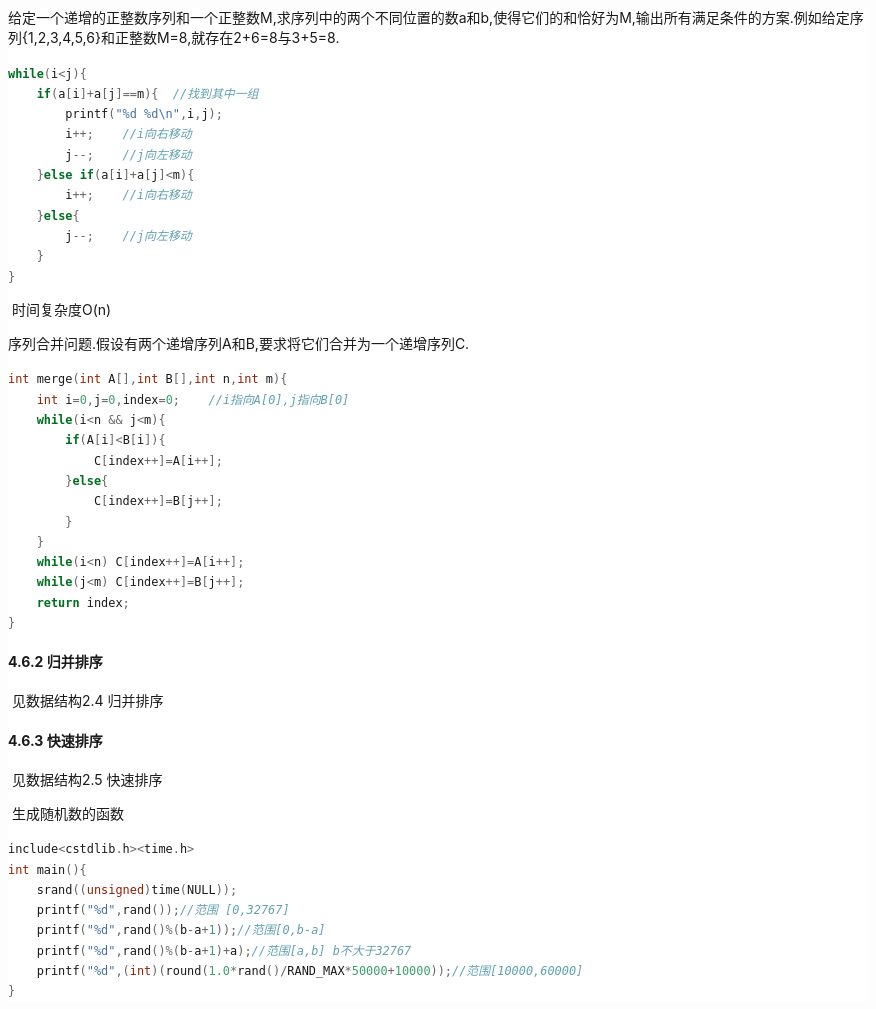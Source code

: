 ​	给定一个递增的正整数序列和一个正整数M,求序列中的两个不同位置的数a和b,使得它们的和恰好为M,输出所有满足条件的方案.例如给定序列{1,2,3,4,5,6}和正整数M=8,就存在2+6=8与3+5=8.

```C++
while(i<j){
    if(a[i]+a[j]==m){  //找到其中一组
        printf("%d %d\n",i,j);
        i++;    //i向右移动
        j--;	//j向左移动
    }else if(a[i]+a[j]<m){
        i++;	//i向右移动
    }else{
        j--;	//j向左移动
    }
}
```

​	时间复杂度O(n)

​	序列合并问题.假设有两个递增序列A和B,要求将它们合并为一个递增序列C.

```c++
int merge(int A[],int B[],int n,int m){
    int i=0,j=0,index=0;	//i指向A[0],j指向B[0]
    while(i<n && j<m){
        if(A[i]<B[i]){	
            C[index++]=A[i++];
        }else{
            C[index++]=B[j++];
        }
    }
    while(i<n) C[index++]=A[i++];
    while(j<m) C[index++]=B[j++];
    return index;
}
```

#### 4.6.2 归并排序

​	见数据结构2.4 归并排序

#### 4.6.3 快速排序

​	见数据结构2.5 快速排序

​	生成随机数的函数

```C++
include<cstdlib.h><time.h>
int main(){
	srand((unsigned)time(NULL));
	printf("%d",rand());//范围 [0,32767]
	printf("%d",rand()%(b-a+1));//范围[0,b-a]
	printf("%d",rand()%(b-a+1)+a);//范围[a,b] b不大于32767
	printf("%d",(int)(round(1.0*rand()/RAND_MAX*50000+10000));//范围[10000,60000]
}
```
